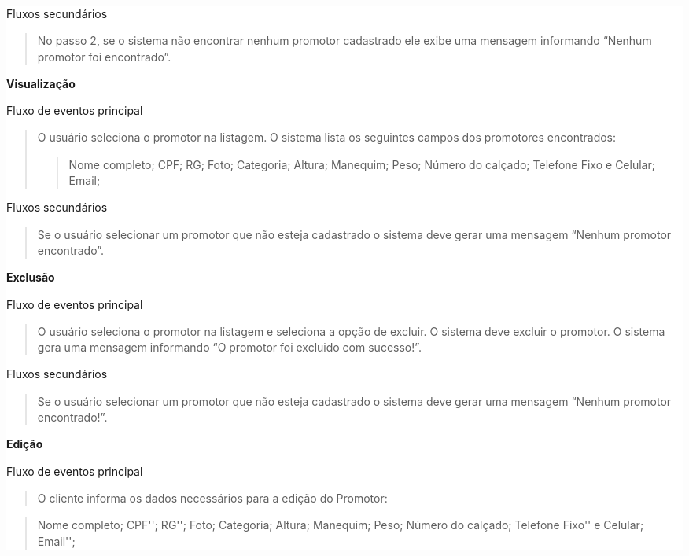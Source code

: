 Fluxos secundários


> No passo 2, se o sistema não encontrar nenhum promotor cadastrado ele exibe uma mensagem informando “Nenhum promotor foi encontrado”.

**Visualização**

Fluxo de eventos principal

> O usuário seleciona o promotor na listagem.
> O sistema lista os seguintes campos dos promotores encontrados:
> > Nome completo;
> > CPF;
> > RG;
> > Foto;
> > Categoria;
> > Altura;
> > Manequim;
> > Peso;
> > Número do calçado;
> > Telefone Fixo e Celular;
> > Email;

Fluxos secundários


> Se o usuário selecionar um promotor que não esteja cadastrado o sistema deve gerar uma mensagem “Nenhum promotor encontrado”.

**Exclusão**

Fluxo de eventos principal

> O usuário seleciona o promotor na listagem e seleciona a opção de excluir.
> O sistema deve excluir o promotor.
> O sistema gera uma mensagem informando “O promotor foi excluido com sucesso!”.


Fluxos secundários

> Se o usuário selecionar um promotor que não esteja cadastrado o sistema deve gerar uma mensagem “Nenhum promotor encontrado!”.

**Edição**

Fluxo de eventos principal

> O cliente informa os dados necessários para a edição do Promotor:

> Nome completo;
> CPF'';
> RG'';
> Foto;
> Categoria;
> Altura;
> Manequim;
> Peso;
> Número do calçado;
> Telefone Fixo'' e Celular;
> Email'';

